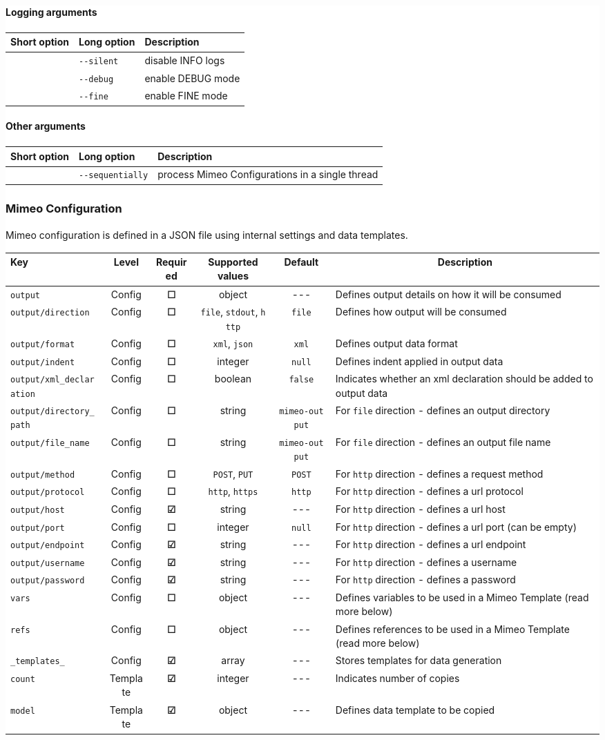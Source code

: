 #### Logging arguments

| Short option | Long option | Description       |
|:------------:|:------------|:------------------|
|              | `--silent`  | disable INFO logs |
|              | `--debug`   | enable DEBUG mode |
|              | `--fine`    | enable FINE mode  |

#### Other arguments

| Short option | Long option      | Description                                     |
|:------------:|:-----------------|:------------------------------------------------|
|              | `--sequentially` | process Mimeo Configurations in a single thread |

### Mimeo Configuration

Mimeo configuration is defined in a JSON file using internal settings and data templates.

| Key                      |  Level   |  Required   |     Supported values     |    Default     | Description                                                                                                                                             |
|:-------------------------|:--------:|:-----------:|:------------------------:|:--------------:|---------------------------------------------------------------------------------------------------------------------------------------------------------|
| `output`                 |  Config  | **&#9744;** |          object          |      ---       | Defines output details on how it will be consumed                                                                                                       |
| `output/direction`       |  Config  | **&#9744;** | `file`, `stdout`, `http` |     `file`     | Defines how output will be consumed                                                                                                                     |
| `output/format`          |  Config  | **&#9744;** |      `xml`, `json`       |     `xml`      | Defines output data format                                                                                                                              |
| `output/indent`          |  Config  | **&#9744;** |         integer          |     `null`     | Defines indent applied in output data                                                                                                                   |
| `output/xml_declaration` |  Config  | **&#9744;** |         boolean          |    `false`     | Indicates whether an xml declaration should be added to output data                                                                                     |
| `output/directory_path`  |  Config  | **&#9744;** |          string          | `mimeo-output` | For `file` direction - defines an output directory                                                                                                      |
| `output/file_name`       |  Config  | **&#9744;** |          string          | `mimeo-output` | For `file` direction - defines an output file name                                                                                                      |
| `output/method`          |  Config  | **&#9744;** |      `POST`, `PUT`       |     `POST`     | For `http` direction - defines a request method                                                                                                         |
| `output/protocol`        |  Config  | **&#9744;** |     `http`, `https`      |     `http`     | For `http` direction - defines a url protocol                                                                                                           |
| `output/host`            |  Config  | **&#9745;** |          string          |      ---       | For `http` direction - defines a url host                                                                                                               |
| `output/port`            |  Config  | **&#9744;** |         integer          |     `null`     | For `http` direction - defines a url port (can be empty)                                                                                                |
| `output/endpoint`        |  Config  | **&#9745;** |          string          |      ---       | For `http` direction - defines a url endpoint                                                                                                           |
| `output/username`        |  Config  | **&#9745;** |          string          |      ---       | For `http` direction - defines a username                                                                                                               |
| `output/password`        |  Config  | **&#9745;** |          string          |      ---       | For `http` direction - defines a password                                                                                                               |
| `vars`                   |  Config  | **&#9744;** |          object          |      ---       | Defines variables to be used in a Mimeo Template (read more below)                                                                                      |
| `refs`                   |  Config  | **&#9744;** |          object          |      ---       | Defines references to be used in a Mimeo Template (read more below)                                                                                     |
| `_templates_`            |  Config  | **&#9745;** |          array           |      ---       | Stores templates for data generation                                                                                                                    |
| `count`                  | Template | **&#9745;** |         integer          |      ---       | Indicates number of copies                                                                                                                              |
| `model`                  | Template | **&#9745;** |          object          |      ---       | Defines data template to be copied                                                                                                                      |